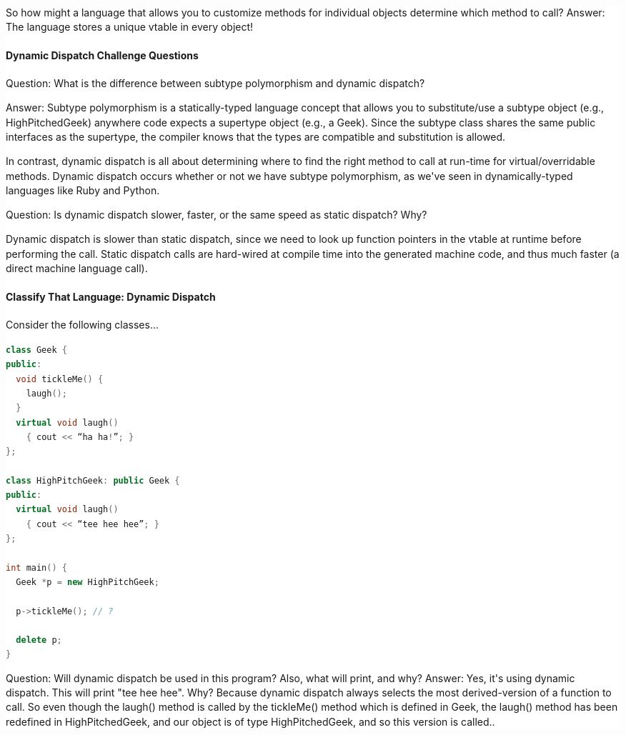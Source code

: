 So how might a language that allows you to customize methods for individual objects determine which method to call? Answer: The language stores a unique vtable in every object!

#### Dynamic Dispatch Challenge Questions

Question: What is the difference between subtype polymorphism and dynamic dispatch?

Answer: Subtype polymorphism is a statically-typed language concept that allows you to substitute/use a subtype object (e.g., HighPitchedGeek) anywhere code expects a supertype object (e.g., a Geek).  Since the subtype class shares the same public interfaces as the supertype, the compiler knows that the types are compatible and substitution is allowed. 

In contrast, dynamic dispatch is all about determining where to find the right method to call at run-time for virtual/overridable methods. Dynamic dispatch occurs whether or not we have subtype polymorphism, as we've seen in dynamically-typed languages like Ruby and Python.

Question: Is dynamic dispatch slower, faster, or the same speed as static dispatch? Why?

Dynamic dispatch is slower than static dispatch, since we need to look up function pointers in the vtable at runtime before performing the call.  Static dispatch calls are hard-wired at compile time into the generated machine code, and thus much faster (a direct machine language call).

#### Classify That Language: Dynamic Dispatch

Consider the following classes...

```cpp
class Geek {
public:
  void tickleMe() { 
    laugh(); 
  }
  virtual void laugh()
    { cout << “ha ha!”; }
};

class HighPitchGeek: public Geek {
public:
  virtual void laugh()
    { cout << “tee hee hee”; }
};

int main() {
  Geek *p = new HighPitchGeek;
  
  p->tickleMe(); // ?

  delete p;
} 
```

Question: Will dynamic dispatch be used in this program? Also, what will print, and why?
Answer: Yes, it's using dynamic dispatch. This will print "tee hee hee". Why? Because dynamic dispatch always selects the most derived-version of a function to call.  So even though the laugh() method is called by the tickleMe() method which is defined in Geek, the laugh() method has been redefined in HighPitchedGeek, and our object is of type HighPitchedGeek, and so this version is called..
